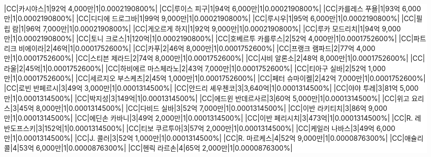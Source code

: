 |CC|카시야스|1|92억 4,000만|1|0.0002190800%|
|CC|루이스 피구|1|94억 6,000만|1|0.0002190800%|
|CC|카를레스 푸욜|1|93억 6,000만|1|0.0002190800%|
|CC|디디에 드로그바|1|99억 9,000만|1|0.0002190800%|
|CC|루시우|1|95억 6,000만|1|0.0002190800%|
|CC|필립 람|1|96억 7,000만|1|0.0002190800%|
|CC|게오르게 하지|1|92억 9,000만|1|0.0002190800%|
|CC|루카 모드리치|1|94억 9,000만|1|0.0002190800%|
|CC|토니 크로스|1|120억|1|0.0002190800%|
|CC|호베르투 카를루스|2|52억 4,000만|1|0.0001752600%|
|CC|파트리크 비에이라|2|46억|1|0.0001752600%|
|CC|카푸|2|46억 8,000만|1|0.0001752600%|
|CC|프랭크 램파드|2|77억 4,000만|1|0.0001752600%|
|CC|스티븐 제라드|2|74억 8,000만|1|0.0001752600%|
|CC|샤비 알론소|2|48억 8,000만|1|0.0001752600%|
|CC|라울|2|45억|1|0.0001752600%|
|CC|하비에르 마스체라노|2|43억 7,000만|1|0.0001752600%|
|CC|티아구 실바|2|52억 1,000만|1|0.0001752600%|
|CC|세르지오 부스케츠|2|45억 1,000만|1|0.0001752600%|
|CC|페터 슈마이켈|2|42억 7,000만|1|0.0001752600%|
|CC|로빈 반페르시|3|49억 3,000만|1|0.0001314500%|
|CC|안드리 셰우첸코|3|3,640억|1|0.0001314500%|
|CC|야야 투레|3|81억 5,000만|1|0.0001314500%|
|CC|박지성|3|149억|1|0.0001314500%|
|CC|에드윈 반데르사르|3|60억 5,000만|1|0.0001314500%|
|CC|위고 요리스|3|45억 8,000만|1|0.0001314500%|
|CC|다비드 실바|3|52억 7,000만|1|0.0001314500%|
|CC|이반 라키티치|3|86억 9,000만|1|0.0001314500%|
|CC|에딘손 카바니|3|49억 2,000만|1|0.0001314500%|
|CC|이반 페리시치|3|473억|1|0.0001314500%|
|CC|R. 레반도프스키|3|152억|1|0.0001314500%|
|CC|티보 쿠르투아|3|57억 2,000만|1|0.0001314500%|
|CC|케일러 나바스|3|49억 6,000만|1|0.0001314500%|
|CC|J. 콜러|3|52억 1,000만|1|0.0001314500%|
|CC|R. 마르케스|4|52억 9,000만|1|0.0000876300%|
|CC|애슐리 콜|4|53억 6,000만|1|0.0000876300%|
|CC|헨릭 라르손|4|65억 2,000만|1|0.0000876300%|